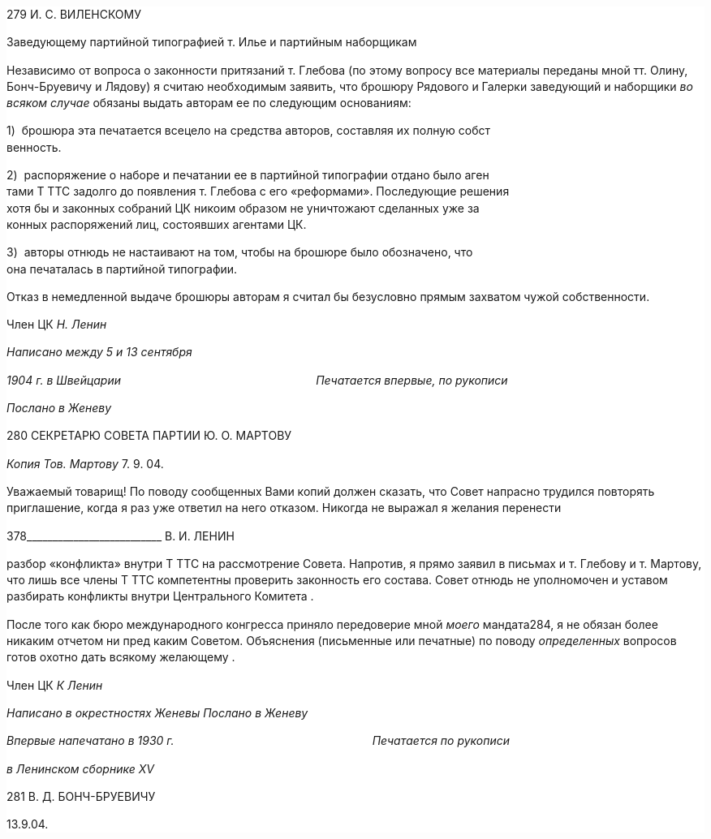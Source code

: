 279 И. С. ВИЛЕНСКОМУ

Заведующему партийной типографией т. Илье и партийным наборщикам

Независимо от вопроса о законности притязаний т. Глебова (по этому вопросу все материалы переданы мной тт. Олину, Бонч-Бруевичу и Лядову) я считаю необходимым заявить, что брошюру Рядового и Галерки заведующий и наборщики _во всяком случае_ обязаны выдать авторам ее по следующим основаниям:

1)  брошюра эта печатается всецело на средства авторов, составляя их полную собст­  
венность.

2)  распоряжение о наборе и печатании ее в партийной типографии отдано было аген­  
тами Τ TTC задолго до появления т. Глебова с его «реформами». Последующие решения  
хотя бы и законных собраний ЦК никоим образом не уничтожают сделанных уже за­  
конных распоряжений лиц, состоявших агентами ЦК.

3)  авторы отнюдь не настаивают на том, чтобы на брошюре было обозначено, что  
она печаталась в партийной типографии.

Отказ в немедленной выдаче брошюры авторам я считал бы безусловно прямым за­хватом чужой собственности.

Член ЦК _Н. Ленин_

_Написано между 5 и 13 сентября_

_1904 г. в Швейцарии                                                             Печатается впервые, по рукописи_

_Послано в Женеву_

280 СЕКРЕТАРЮ СОВЕТА ПАРТИИ Ю. О. МАРТОВУ

_Копия_ _Тов. Мартову_ 7. 9. 04.

Уважаемый товарищ! По поводу сообщенных Вами копий должен сказать, что Совет напрасно трудился повторять приглашение, когда я раз уже ответил на него отказом. Никогда не выражал я желания перенести

  

378__________________________ В. И. ЛЕНИН

разбор «конфликта» внутри Τ TTC на рассмотрение Совета. Напротив, я прямо заявил в письмах и т. Глебову и т. Мартову, что лишь все члены Τ TTC компетентны проверить за­конность его состава. Совет отнюдь не уполномочен и уставом разбирать конфликты внутри Центрального Комитета .

После того как бюро международного конгресса приняло передоверие мной _моего_ мандата284, я не обязан более никаким отчетом ни пред каким Советом. Объяснения (письменные или печатные) по поводу _определенных_ вопросов готов охотно дать вся­кому желающему .

Член ЦК _К Ленин_

_Написано в окрестностях Женевы_ _Послано в Женеву_

_Впервые напечатано в 1930 г.                                                              Печатается по рукописи_

_в Ленинском сборнике_ _XV_

281 В. Д. БОНЧ-БРУЕВИЧУ

13.9.04.
